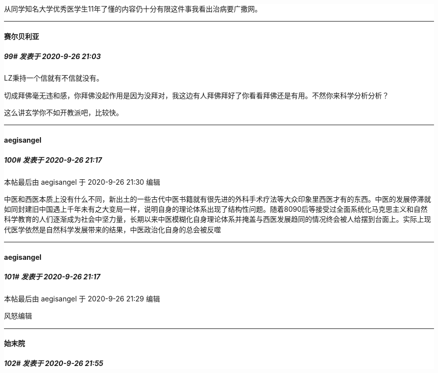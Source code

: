 从同学知名大学优秀医学生11年了懂的内容仍十分有限这件事我看出治病要广撒网。







-----

####  赛尔贝利亚  
##### 99#       发表于 2020-9-26 21:03




LZ秉持一个信就有不信就没有。

切成拜佛毫无违和感，你拜佛没起作用是因为没拜对，我这边有人拜佛拜好了你看看拜佛还是有用。不然你来科学分析分析？


这么讲玄学你不如开教派吧，比较快。







-----

####  aegisangel  
##### 100#       发表于 2020-9-26 21:17



 本帖最后由 aegisangel 于 2020-9-26 21:30 编辑 

中医和西医本质上没有什么不同，新出土的一些古代中医书籍就有很先进的外科手术疗法等大众印象里西医才有的东西。中医的发展停滞就如同封建旧中国遇上千年未有之大变局一样，说明自身的理论体系出现了结构性问题。随着8090后等接受过全面系统化马克思主义和自然科学教育的人们逐渐成为社会中坚力量，长期以来中医模糊化自身理论体系并掩盖与西医发展趋同的情况终会被人给摆到台面上。实际上现代医学依然是自然科学发展带来的结果，中医政治化自身的总会被反噬







-----

####  aegisangel  
##### 101#       发表于 2020-9-26 21:17



 本帖最后由 aegisangel 于 2020-9-26 21:29 编辑 

风怒编辑







-----

####  始末院  
##### 102#       发表于 2020-9-26 21:55
